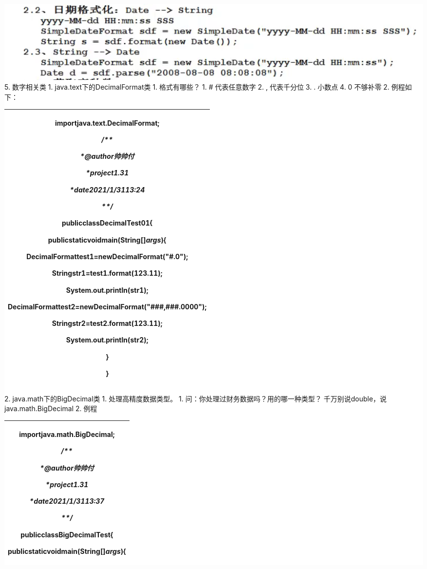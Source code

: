 ![image7](Java学习/2.%20JavaSE进阶/resources/image7.png)
5.  数字相关类
    1.  java.text下的DecimalFormat类
        1.  格式有哪些？
            1.  \# 代表任意数字
            2.  , 代表千分位
            3.  . 小数点
            4.  0 不够补零
        2.  例程如下：
<table>
<colgroup>
<col style="width: 100%" />
</colgroup>
<thead>
<tr class="header">
<th><p>importjava.text.DecimalFormat;</p>
<p><em>/**</em></p>
<p><em>*@author帅帅付</em></p>
<p><em>*project1.31</em></p>
<p><em>*date2021/1/3113:24</em></p>
<p><em>**/</em></p>
<p>publicclassDecimalTest01{</p>
<p>publicstaticvoidmain(String[]<em>args</em>){</p>
<p>DecimalFormattest1=newDecimalFormat("#.0");</p>
<p>Stringstr1=test1.format(123.11);</p>
<p>System.out.println(str1);</p>
<p>DecimalFormattest2=newDecimalFormat("###,###.0000");</p>
<p>Stringstr2=test2.format(123.11);</p>
<p>System.out.println(str2);</p>
<p>}</p>
<p>}</p></th>
</tr>
</thead>
<tbody>
</tbody>
</table>
2.  java.math下的BigDecimal类
    1.  处理高精度数据类型。
        1.  问：你处理过财务数据吗？用的哪一种类型？
千万别说double，说java.math.BigDecimal
2.  例程
<table>
<colgroup>
<col style="width: 100%" />
</colgroup>
<thead>
<tr class="header">
<th><p>importjava.math.BigDecimal;</p>
<p><em>/**</em></p>
<p><em>*@author帅帅付</em></p>
<p><em>*project1.31</em></p>
<p><em>*date2021/1/3113:37</em></p>
<p><em>**/</em></p>
<p>publicclassBigDecimalTest{</p>
<p>publicstaticvoidmain(String[]<em>args</em>){</p>